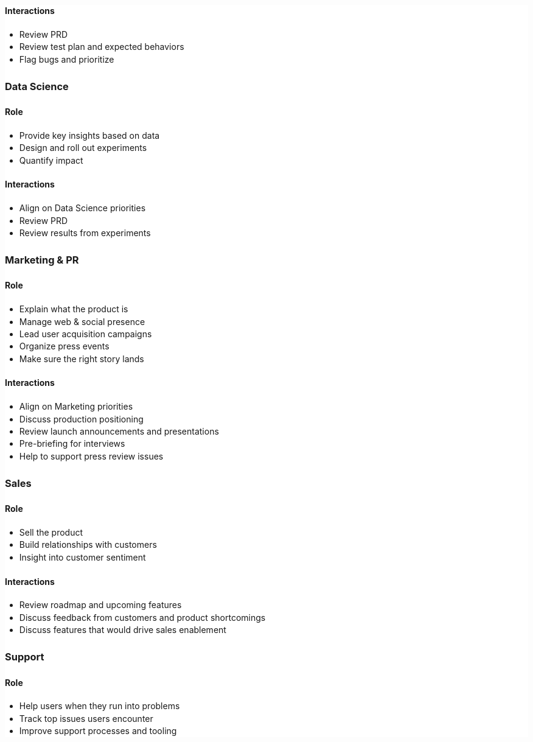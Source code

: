 #### Interactions
- Review PRD
- Review test plan and expected behaviors
- Flag bugs and prioritize

### Data Science

#### Role
- Provide key insights based on data
- Design and roll out experiments
- Quantify impact

#### Interactions
- Align on Data Science priorities
- Review PRD
- Review results from experiments

### Marketing & PR

#### Role
- Explain what the product is
- Manage web & social presence
- Lead user acquisition campaigns
- Organize press events
- Make sure the right story lands

#### Interactions
- Align on Marketing priorities
- Discuss production positioning
- Review launch announcements and presentations
- Pre-briefing for interviews
- Help to support press review issues

### Sales

#### Role
- Sell the product
- Build relationships with customers
- Insight into customer sentiment

#### Interactions
- Review roadmap and upcoming features
- Discuss feedback from customers and product shortcomings
- Discuss features that would drive sales enablement

### Support

#### Role
- Help users when they run into problems
- Track top issues users encounter
- Improve support processes and tooling
